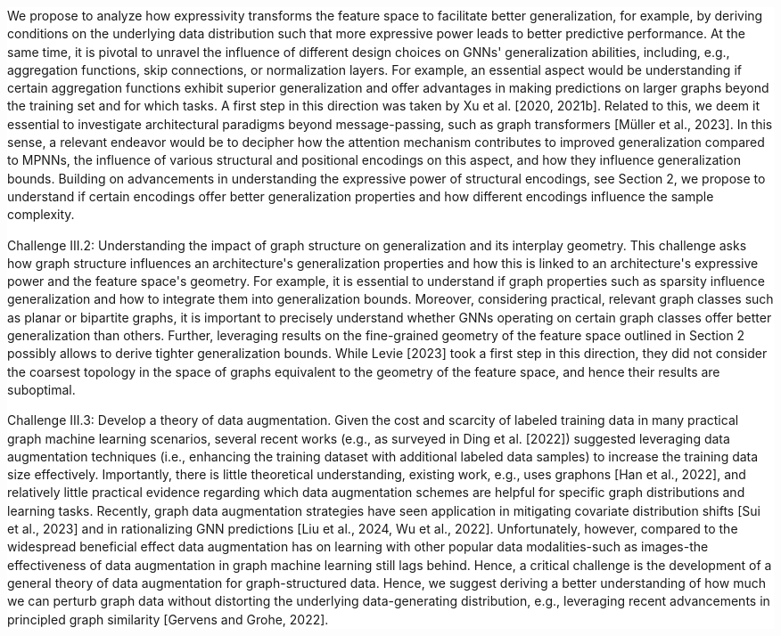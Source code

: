 We propose to analyze how expressivity transforms the feature space to facilitate better generalization, for example, by deriving conditions on the underlying data distribution such that more expressive power leads to better predictive performance. At the same time, it is pivotal to unravel the influence of different design choices on GNNs' generalization abilities, including, e.g., aggregation functions, skip connections, or normalization layers. For example, an essential aspect would be understanding if certain aggregation functions exhibit superior generalization and offer advantages in making predictions on larger graphs beyond the training set and for which tasks. A first step in this direction was taken by Xu et al. [2020, 2021b]. Related to this, we deem it essential to investigate architectural paradigms beyond message-passing, such as graph transformers [Müller et al., 2023]. In this sense, a relevant endeavor would be to decipher how the attention mechanism contributes to improved generalization compared to MPNNs, the influence of various structural and positional encodings on this aspect, and how they influence generalization bounds. Building on advancements in understanding the expressive power of structural encodings, see Section 2, we propose to understand if certain encodings offer better generalization properties and how different encodings influence the sample complexity.

Challenge III.2: Understanding the impact of graph structure on generalization and its interplay geometry. This challenge asks how graph structure influences an architecture's generalization properties and how this is linked to an architecture's expressive power and the feature space's geometry. For example, it is essential to understand if graph properties such as sparsity influence generalization and how to integrate them into generalization bounds. Moreover, considering practical, relevant graph classes such as planar or bipartite graphs, it is important to precisely understand whether GNNs operating on certain graph classes offer better generalization than others. Further, leveraging results on the fine-grained geometry of the feature space outlined in Section 2 possibly allows to derive tighter generalization bounds. While Levie [2023] took a first step in this direction, they did not consider the coarsest topology in the space of graphs equivalent to the geometry of the feature space, and hence their results are suboptimal.

Challenge III.3: Develop a theory of data augmentation. Given the cost and scarcity of labeled training data in many practical graph machine learning scenarios, several recent works (e.g., as surveyed in Ding et al. [2022]) suggested leveraging data augmentation techniques (i.e., enhancing the training dataset with additional labeled data samples) to increase the training data size effectively. Importantly, there is little theoretical understanding, existing work, e.g., uses graphons [Han et al., 2022], and relatively little practical evidence regarding which data augmentation schemes are helpful for specific graph distributions and learning tasks. Recently, graph data augmentation strategies have seen application in mitigating covariate distribution shifts [Sui et al., 2023] and in rationalizing GNN predictions [Liu et al., 2024, Wu et al., 2022]. Unfortunately, however, compared to the widespread beneficial effect data augmentation has on learning with other popular data modalities-such as images-the effectiveness of data augmentation in graph machine learning still lags behind. Hence, a critical challenge is the development of a general theory of data augmentation for graph-structured data. Hence, we
suggest deriving a better understanding of how much we can perturb graph data without distorting the underlying data-generating distribution, e.g., leveraging recent advancements in principled graph similarity [Gervens and Grohe, 2022].
